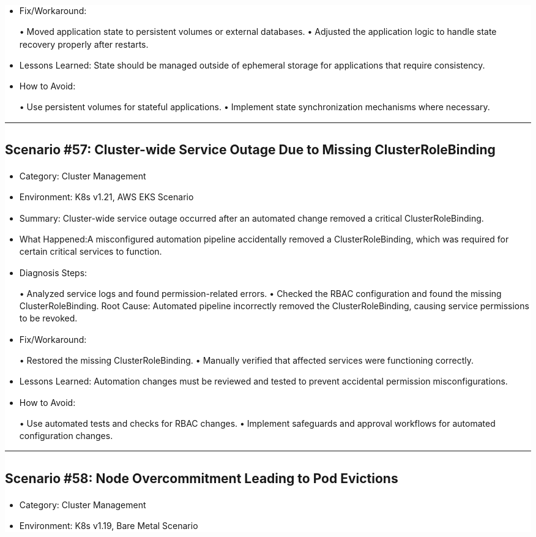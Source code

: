 - Fix/Workaround:

  • Moved application state to persistent volumes or external databases.
  • Adjusted the application logic to handle state recovery properly after restarts.

- Lessons Learned:
  State should be managed outside of ephemeral storage for applications that require consistency.

- How to Avoid:

  • Use persistent volumes for stateful applications.
  • Implement state synchronization mechanisms where necessary.

______________________________________________________________________

## Scenario #57: Cluster-wide Service Outage Due to Missing ClusterRoleBinding

- Category: Cluster Management

- Environment: K8s v1.21, AWS EKS
  Scenario

- Summary: Cluster-wide service outage occurred after an automated change removed a critical ClusterRoleBinding.

- What Happened:A misconfigured automation pipeline accidentally removed a ClusterRoleBinding, which was required for certain critical services to function.

- Diagnosis Steps:

  • Analyzed service logs and found permission-related errors.
  • Checked the RBAC configuration and found the missing ClusterRoleBinding.
  Root Cause: Automated pipeline incorrectly removed the ClusterRoleBinding, causing service permissions to be revoked.

- Fix/Workaround:

  • Restored the missing ClusterRoleBinding.
  • Manually verified that affected services were functioning correctly.

- Lessons Learned:
  Automation changes must be reviewed and tested to prevent accidental permission misconfigurations.

- How to Avoid:

  • Use automated tests and checks for RBAC changes.
  • Implement safeguards and approval workflows for automated configuration changes.

______________________________________________________________________

## Scenario #58: Node Overcommitment Leading to Pod Evictions

- Category: Cluster Management

- Environment: K8s v1.19, Bare Metal
  Scenario
